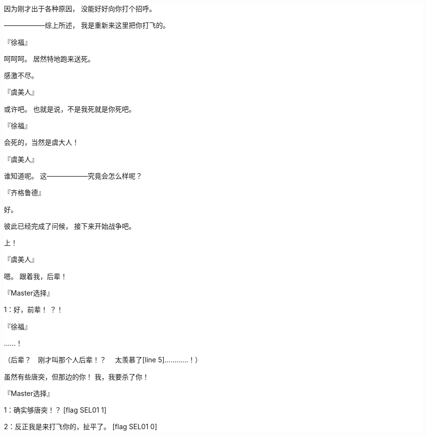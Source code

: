 因为刚才出于各种原因，
没能好好向你打个招呼。

——————综上所述，
我是重新来这里把你打飞的。

『徐福』

呵呵呵。
居然特地跑来送死。

感激不尽。

『虞美人』

或许吧。
也就是说，不是我死就是你死吧。

『徐福』

会死的，当然是虞大人！

『虞美人』

谁知道呢。
这——————究竟会怎么样呢？

『齐格鲁德』

好。

彼此已经完成了问候，
接下来开始战争吧。

上！

『虞美人』

嗯。
跟着我，后辈！

『Master选择』

1：好，前辈！
？！

『徐福』

……！

（后辈？　刚才叫那个人后辈！？
　太羡慕了[line 5]…………！）

虽然有些唐突，但那边的你！
我，我要杀了你！

『Master选择』

1：确实够唐突！？
[flag SEL01 1]

2：反正我是来打飞你的，扯平了。
[flag SEL01 0]
